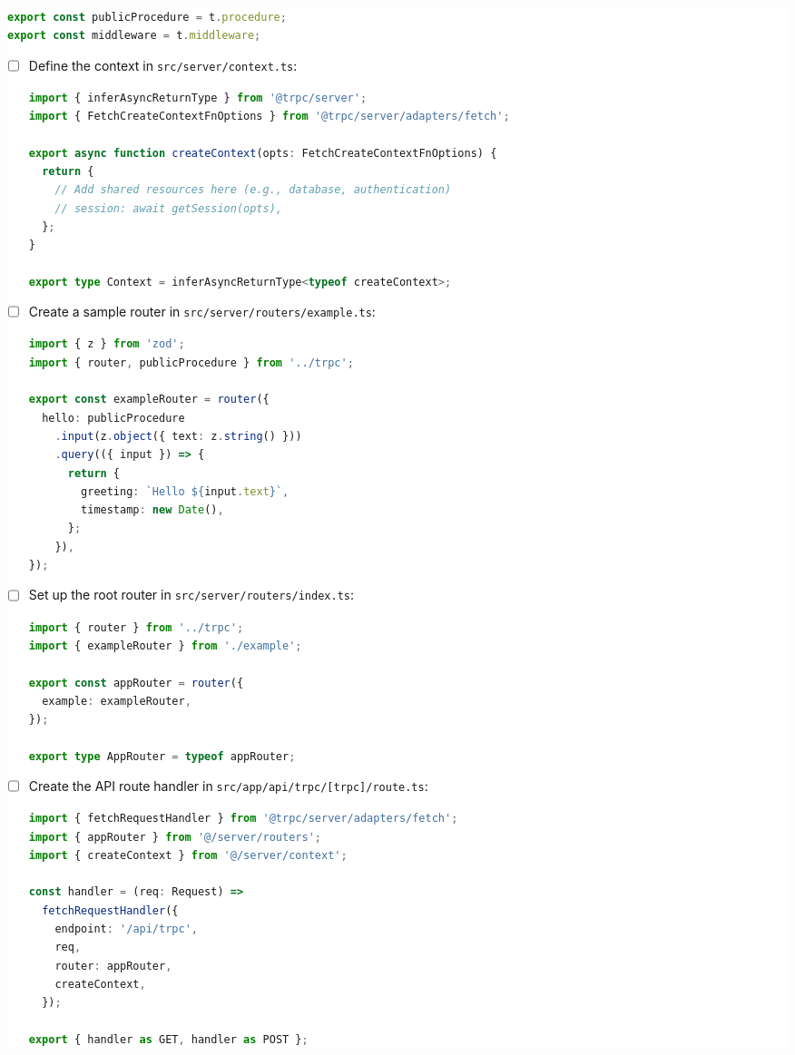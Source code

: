   ```typescript
  export const publicProcedure = t.procedure;
  export const middleware = t.middleware;
  ```

- [ ] Define the context in `src/server/context.ts`:
  ```typescript
  import { inferAsyncReturnType } from '@trpc/server';
  import { FetchCreateContextFnOptions } from '@trpc/server/adapters/fetch';
  
  export async function createContext(opts: FetchCreateContextFnOptions) {
    return {
      // Add shared resources here (e.g., database, authentication)
      // session: await getSession(opts),
    };
  }
  
  export type Context = inferAsyncReturnType<typeof createContext>;
  ```

- [ ] Create a sample router in `src/server/routers/example.ts`:
  ```typescript
  import { z } from 'zod';
  import { router, publicProcedure } from '../trpc';
  
  export const exampleRouter = router({
    hello: publicProcedure
      .input(z.object({ text: z.string() }))
      .query(({ input }) => {
        return {
          greeting: `Hello ${input.text}`,
          timestamp: new Date(),
        };
      }),
  });
  ```

- [ ] Set up the root router in `src/server/routers/index.ts`:
  ```typescript
  import { router } from '../trpc';
  import { exampleRouter } from './example';
  
  export const appRouter = router({
    example: exampleRouter,
  });
  
  export type AppRouter = typeof appRouter;
  ```

- [ ] Create the API route handler in `src/app/api/trpc/[trpc]/route.ts`:
  ```typescript
  import { fetchRequestHandler } from '@trpc/server/adapters/fetch';
  import { appRouter } from '@/server/routers';
  import { createContext } from '@/server/context';
  
  const handler = (req: Request) =>
    fetchRequestHandler({
      endpoint: '/api/trpc',
      req,
      router: appRouter,
      createContext,
    });
  
  export { handler as GET, handler as POST };
  ```
